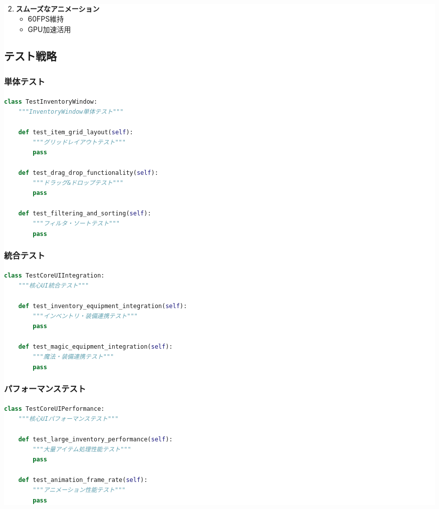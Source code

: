 2. **スムーズなアニメーション**
   - 60FPS維持
   - GPU加速活用

## テスト戦略

### 単体テスト
```python
class TestInventoryWindow:
    """InventoryWindow単体テスト"""
    
    def test_item_grid_layout(self):
        """グリッドレイアウトテスト"""
        pass
    
    def test_drag_drop_functionality(self):
        """ドラッグ&ドロップテスト"""
        pass
    
    def test_filtering_and_sorting(self):
        """フィルタ・ソートテスト"""
        pass
```

### 統合テスト
```python
class TestCoreUIIntegration:
    """核心UI統合テスト"""
    
    def test_inventory_equipment_integration(self):
        """インベントリ・装備連携テスト"""
        pass
    
    def test_magic_equipment_integration(self):
        """魔法・装備連携テスト"""
        pass
```

### パフォーマンステスト
```python
class TestCoreUIPerformance:
    """核心UIパフォーマンステスト"""
    
    def test_large_inventory_performance(self):
        """大量アイテム処理性能テスト"""
        pass
    
    def test_animation_frame_rate(self):
        """アニメーション性能テスト"""
        pass
```
